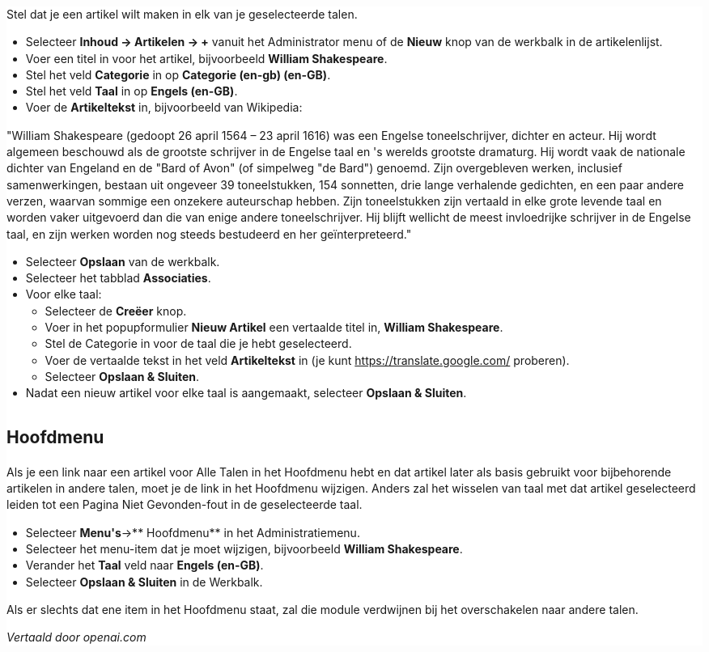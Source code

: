 Stel dat je een artikel wilt maken in elk van je geselecteerde talen.

- Selecteer **Inhoud **→** Artikelen **→** +** vanuit het Administrator menu of de **Nieuw** knop van de werkbalk in de artikelenlijst.
- Voer een titel in voor het artikel, bijvoorbeeld **William Shakespeare**.
- Stel het veld **Categorie** in op **Categorie (en-gb) (en-GB)**.
- Stel het veld **Taal** in op **Engels (en-GB)**.
- Voer de **Artikeltekst** in, bijvoorbeeld van Wikipedia:

"William Shakespeare (gedoopt 26 april 1564 – 23 april 1616) was een Engelse toneelschrijver, dichter en acteur. Hij wordt algemeen beschouwd als de grootste schrijver in de Engelse taal en 's werelds grootste dramaturg. Hij wordt vaak de nationale dichter van Engeland en de "Bard of Avon" (of simpelweg "de Bard") genoemd. Zijn overgebleven werken, inclusief samenwerkingen, bestaan uit ongeveer 39 toneelstukken, 154 sonnetten, drie lange verhalende gedichten, en een paar andere verzen, waarvan sommige een onzekere auteurschap hebben. Zijn toneelstukken zijn vertaald in elke grote levende taal en worden vaker uitgevoerd dan die van enige andere toneelschrijver. Hij blijft wellicht de meest invloedrijke schrijver in de Engelse taal, en zijn werken worden nog steeds bestudeerd en her geïnterpreteerd."

- Selecteer **Opslaan** van de werkbalk.
- Selecteer het tabblad **Associaties**.
- Voor elke taal:
  - Selecteer de **Creëer** knop.
  - Voer in het popupformulier **Nieuw Artikel** een vertaalde titel in, **William Shakespeare**.
  - Stel de Categorie in voor de taal die je hebt geselecteerd.
  - Voer de vertaalde tekst in het veld **Artikeltekst** in (je kunt <a href="https://translate.google.com/" rel="nofollow noreferrer noopener">https://translate.google.com/</a> proberen).
  - Selecteer **Opslaan & Sluiten**.
- Nadat een nieuw artikel voor elke taal is aangemaakt, selecteer **Opslaan & Sluiten**.

## Hoofdmenu

Als je een link naar een artikel voor Alle Talen in het Hoofdmenu hebt en dat artikel later als basis gebruikt voor bijbehorende artikelen in andere talen, moet je de link in het Hoofdmenu wijzigen. Anders zal het wisselen van taal met dat artikel geselecteerd leiden tot een Pagina Niet Gevonden-fout in de geselecteerde taal.

- Selecteer **Menu's**→** Hoofdmenu** in het Administratiemenu.
- Selecteer het menu-item dat je moet wijzigen, bijvoorbeeld **William Shakespeare**.
- Verander het **Taal** veld naar **Engels (en-GB)**.
- Selecteer **Opslaan & Sluiten** in de Werkbalk.

Als er slechts dat ene item in het Hoofdmenu staat, zal die module verdwijnen bij het overschakelen naar andere talen.

*Vertaald door openai.com*

